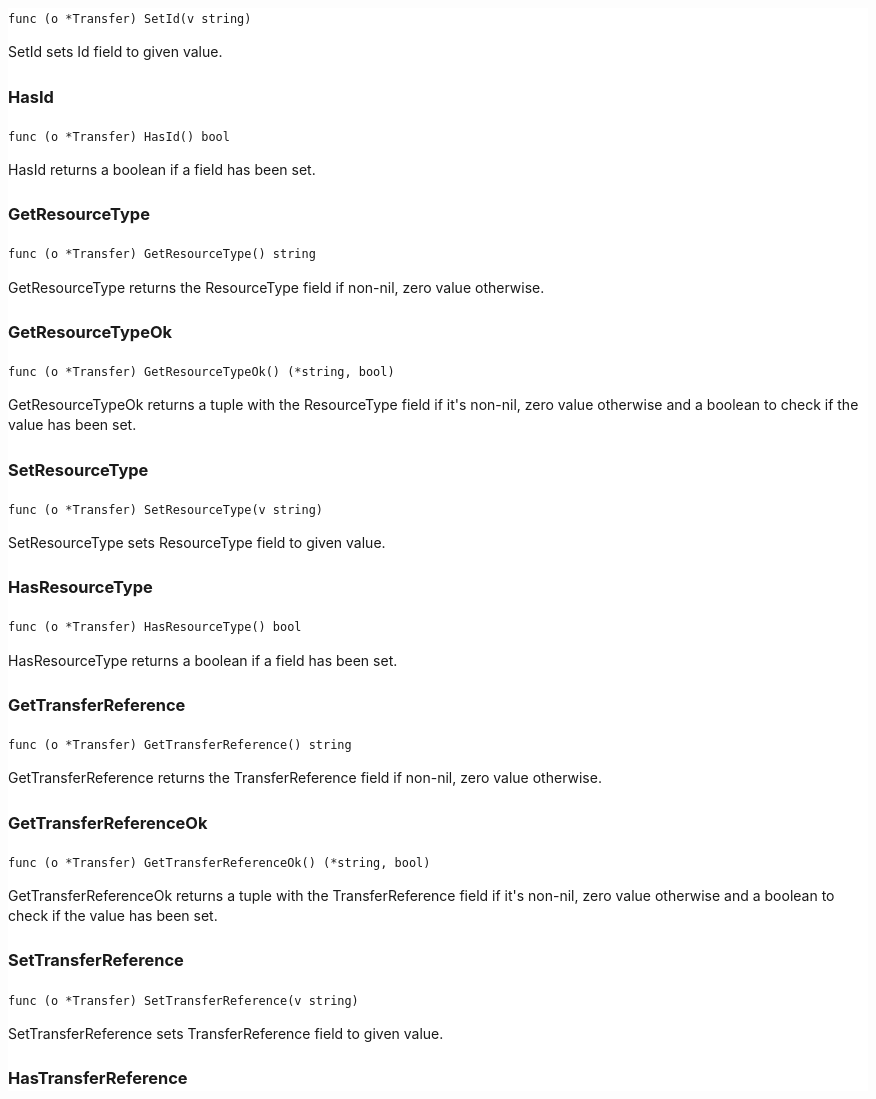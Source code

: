 `func (o *Transfer) SetId(v string)`

SetId sets Id field to given value.

### HasId

`func (o *Transfer) HasId() bool`

HasId returns a boolean if a field has been set.

### GetResourceType

`func (o *Transfer) GetResourceType() string`

GetResourceType returns the ResourceType field if non-nil, zero value otherwise.

### GetResourceTypeOk

`func (o *Transfer) GetResourceTypeOk() (*string, bool)`

GetResourceTypeOk returns a tuple with the ResourceType field if it's non-nil, zero value otherwise
and a boolean to check if the value has been set.

### SetResourceType

`func (o *Transfer) SetResourceType(v string)`

SetResourceType sets ResourceType field to given value.

### HasResourceType

`func (o *Transfer) HasResourceType() bool`

HasResourceType returns a boolean if a field has been set.

### GetTransferReference

`func (o *Transfer) GetTransferReference() string`

GetTransferReference returns the TransferReference field if non-nil, zero value otherwise.

### GetTransferReferenceOk

`func (o *Transfer) GetTransferReferenceOk() (*string, bool)`

GetTransferReferenceOk returns a tuple with the TransferReference field if it's non-nil, zero value otherwise
and a boolean to check if the value has been set.

### SetTransferReference

`func (o *Transfer) SetTransferReference(v string)`

SetTransferReference sets TransferReference field to given value.

### HasTransferReference
